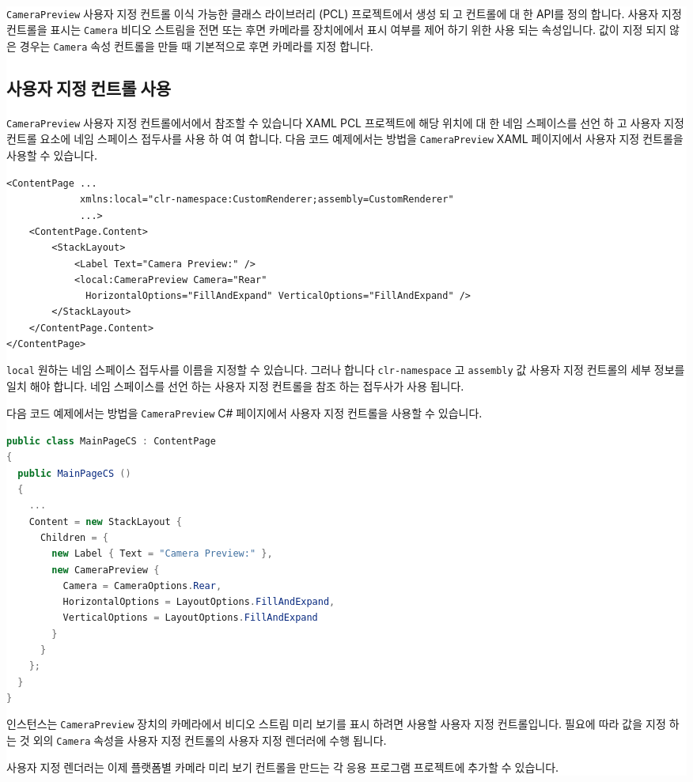 `CameraPreview` 사용자 지정 컨트롤 이식 가능한 클래스 라이브러리 (PCL) 프로젝트에서 생성 되 고 컨트롤에 대 한 API를 정의 합니다. 사용자 지정 컨트롤을 표시는 `Camera` 비디오 스트림을 전면 또는 후면 카메라를 장치에에서 표시 여부를 제어 하기 위한 사용 되는 속성입니다. 값이 지정 되지 않은 경우는 `Camera` 속성 컨트롤을 만들 때 기본적으로 후면 카메라를 지정 합니다.

<a name="Consuming_the_Custom_Control" />

## <a name="consuming-the-custom-control"></a>사용자 지정 컨트롤 사용

`CameraPreview` 사용자 지정 컨트롤에서에서 참조할 수 있습니다 XAML PCL 프로젝트에 해당 위치에 대 한 네임 스페이스를 선언 하 고 사용자 지정 컨트롤 요소에 네임 스페이스 접두사를 사용 하 여 여 합니다. 다음 코드 예제에서는 방법을 `CameraPreview` XAML 페이지에서 사용자 지정 컨트롤을 사용할 수 있습니다.

```xaml
<ContentPage ...
             xmlns:local="clr-namespace:CustomRenderer;assembly=CustomRenderer"
             ...>
    <ContentPage.Content>
        <StackLayout>
            <Label Text="Camera Preview:" />
            <local:CameraPreview Camera="Rear"
              HorizontalOptions="FillAndExpand" VerticalOptions="FillAndExpand" />
        </StackLayout>
    </ContentPage.Content>
</ContentPage>
```

`local` 원하는 네임 스페이스 접두사를 이름을 지정할 수 있습니다. 그러나 합니다 `clr-namespace` 고 `assembly` 값 사용자 지정 컨트롤의 세부 정보를 일치 해야 합니다. 네임 스페이스를 선언 하는 사용자 지정 컨트롤을 참조 하는 접두사가 사용 됩니다.

다음 코드 예제에서는 방법을 `CameraPreview` C# 페이지에서 사용자 지정 컨트롤을 사용할 수 있습니다.

```csharp
public class MainPageCS : ContentPage
{
  public MainPageCS ()
  {
    ...
    Content = new StackLayout {
      Children = {
        new Label { Text = "Camera Preview:" },
        new CameraPreview {
          Camera = CameraOptions.Rear,
          HorizontalOptions = LayoutOptions.FillAndExpand,
          VerticalOptions = LayoutOptions.FillAndExpand
        }
      }
    };
  }
}
```

인스턴스는 `CameraPreview` 장치의 카메라에서 비디오 스트림 미리 보기를 표시 하려면 사용할 사용자 지정 컨트롤입니다. 필요에 따라 값을 지정 하는 것 외의 `Camera` 속성을 사용자 지정 컨트롤의 사용자 지정 렌더러에 수행 됩니다.

사용자 지정 렌더러는 이제 플랫폼별 카메라 미리 보기 컨트롤을 만드는 각 응용 프로그램 프로젝트에 추가할 수 있습니다.
